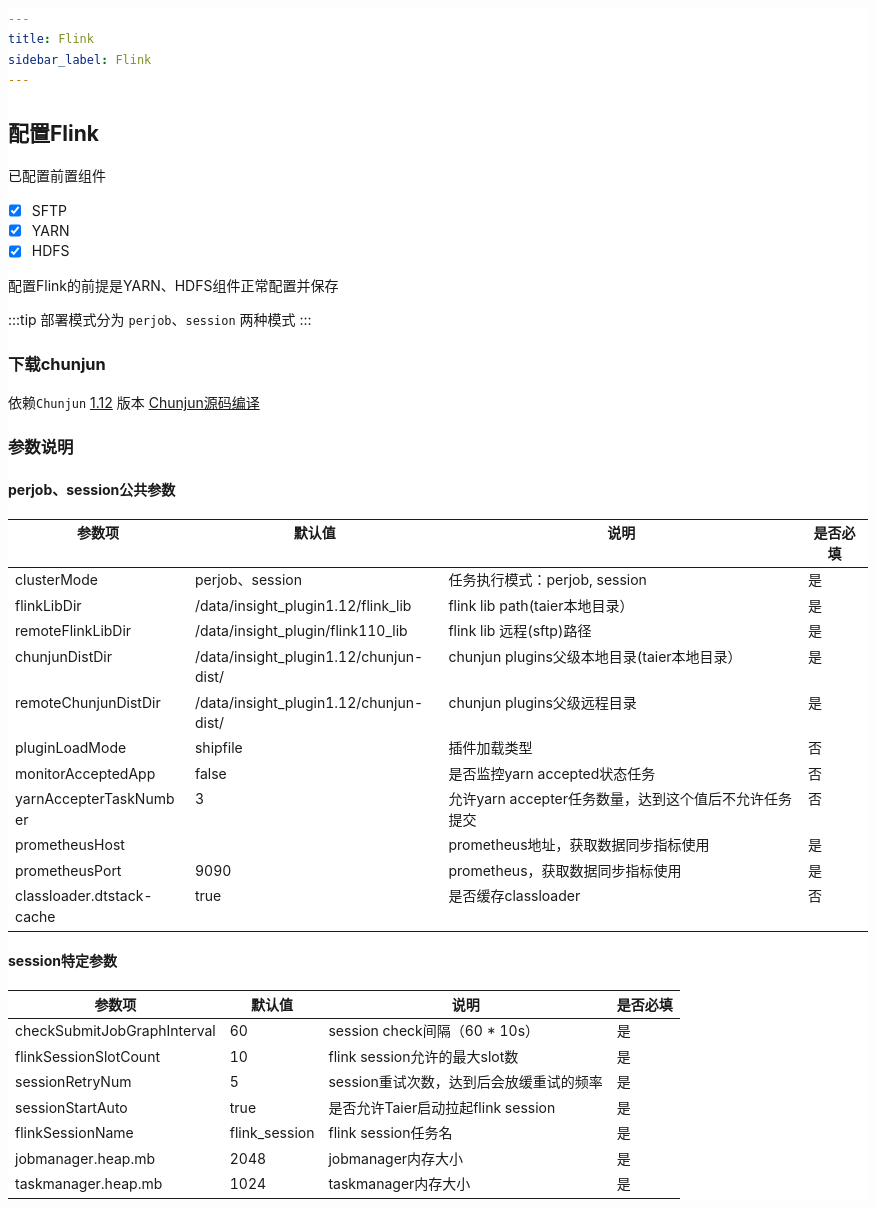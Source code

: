 ```yaml
---
title: Flink
sidebar_label: Flink
---
```


## 配置Flink
已配置前置组件
- [x] SFTP
- [x] YARN
- [x] HDFS

配置Flink的前提是YARN、HDFS组件正常配置并保存

:::tip
部署模式分为 `perjob`、`session` 两种模式
:::

### 下载chunjun
依赖`Chunjun` [1.12](https://github.com/DTStack/chunjun/releases/tag/v1.12.3) 版本
[Chunjun源码编译](https://github.com/DTStack/chunjun/blob/master/docs/quickstart.md)

### 参数说明

#### perjob、session公共参数

| 参数项                    | 默认值                                   | 说明                                                  | 是否必填 |
| ------------------------- | ---------------------------------------- | ----------------------------------------------------- | -------- |
| clusterMode               | perjob、session                          | 任务执行模式：perjob, session                         | 是       |
| flinkLibDir               | /data/insight_plugin1.12/flink_lib       | flink lib path(taier本地目录）                                   | 是       |
| remoteFlinkLibDir         | /data/insight_plugin/flink110_lib        | flink lib 远程(sftp)路径                                     | 是       |
| chunjunDistDir            | /data/insight_plugin1.12/chunjun-dist/   | chunjun plugins父级本地目录(taier本地目录）           | 是       |
| remoteChunjunDistDir      | /data/insight_plugin1.12/chunjun-dist/   | chunjun plugins父级远程目录            | 是       |
| pluginLoadMode            | shipfile                                 | 插件加载类型                                          | 否       |
| monitorAcceptedApp        | false                                    | 是否监控yarn accepted状态任务                         | 否       |
| yarnAccepterTaskNumber    | 3                                        | 允许yarn accepter任务数量，达到这个值后不允许任务提交 | 否       |
| prometheusHost            |                                          | prometheus地址，获取数据同步指标使用                           | 是       |
| prometheusPort            | 9090                                     | prometheus，获取数据同步指标使用                                | 是       |
| classloader.dtstack-cache | true                                     | 是否缓存classloader                                   | 否       |

#### session特定参数

| 参数项                      | 默认值        | 说明                                    | 是否必填 |
| --------------------------- | ------------- | --------------------------------------- | -------- |
| checkSubmitJobGraphInterval | 60            | session check间隔（60 * 10s）           | 是       |
| flinkSessionSlotCount       | 10            | flink session允许的最大slot数           | 是       |
| sessionRetryNum             | 5             | session重试次数，达到后会放缓重试的频率 | 是       |
| sessionStartAuto            | true          | 是否允许Taier启动拉起flink session         | 是       |
| flinkSessionName           | flink_session  | flink session任务名                     | 是       |
| jobmanager.heap.mb          | 2048          | jobmanager内存大小                      | 是       |
| taskmanager.heap.mb         | 1024          | taskmanager内存大小                     | 是       |